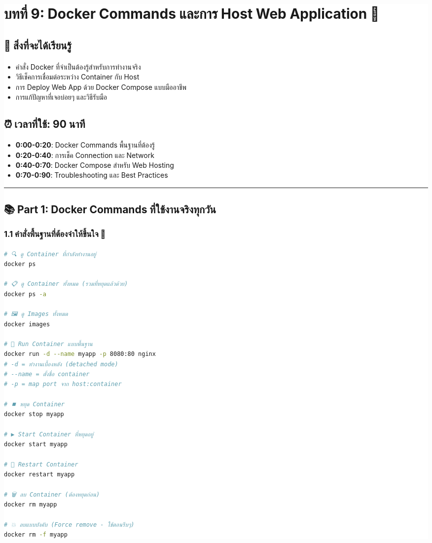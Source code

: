 # บทที่ 9: Docker Commands และการ Host Web Application 🐳

## 🎯 สิ่งที่จะได้เรียนรู้
- คำสั่ง Docker ที่จำเป็นต้องรู้สำหรับการทำงานจริง
- วิธีเช็คการเชื่อมต่อระหว่าง Container กับ Host
- การ Deploy Web App ด้วย Docker Compose แบบมืออาชีพ
- การแก้ปัญหาที่เจอบ่อยๆ และวิธีรับมือ

## ⏰ เวลาที่ใช้: 90 นาที
- **0:00-0:20**: Docker Commands พื้นฐานที่ต้องรู้
- **0:20-0:40**: การเช็ค Connection และ Network
- **0:40-0:70**: Docker Compose สำหรับ Web Hosting
- **0:70-0:90**: Troubleshooting และ Best Practices

---

## 📚 Part 1: Docker Commands ที่ใช้งานจริงทุกวัน

### 1.1 คำสั่งพื้นฐานที่ต้องจำให้ขึ้นใจ 💪

```bash
# 🔍 ดู Container ที่กำลังทำงานอยู่
docker ps

# 📋 ดู Container ทั้งหมด (รวมที่หยุดแล้วด้วย)
docker ps -a

# 🖼️ ดู Images ทั้งหมด
docker images

# 🚀 Run Container แบบพื้นฐาน
docker run -d --name myapp -p 8080:80 nginx
# -d = ทำงานเบื้องหลัง (detached mode)
# --name = ตั้งชื่อ container
# -p = map port จาก host:container

# ⏹️ หยุด Container
docker stop myapp

# ▶️ Start Container ที่หยุดอยู่
docker start myapp

# 🔄 Restart Container
docker restart myapp

# 🗑️ ลบ Container (ต้องหยุดก่อน)
docker rm myapp

# 💥 ลบแบบบังคับ (Force remove - ใช้ตอนรีบๆ)
docker rm -f myapp
```
